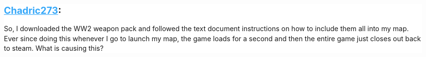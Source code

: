 <strong style="font-size: 1.4em;"><span style="text-decoration: underline;text-decoration-color: #34a7f9;"><span style="color:#34a7f9;">Chadric273</span></span>:</strong>

<p>So, I downloaded the WW2 weapon pack and followed the text document instructions on how to include them all into my map. Ever since doing this whenever I go to launch my map, the game loads for a second and then the entire game just closes out back to steam. What is causing this?</p>
